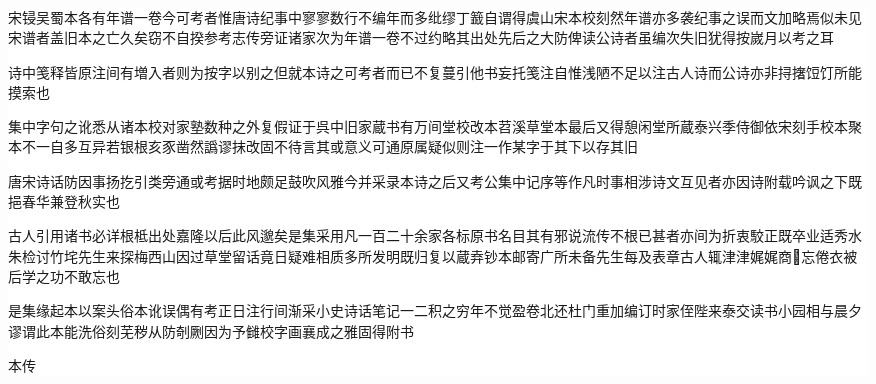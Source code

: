 宋锓吴蜀本各有年谱一卷今可考者惟唐诗纪事中寥寥数行不编年而多纰缪丁籖自谓得虞山宋本校刻然年谱亦多袭纪事之误而文加略焉似未见宋谱者盖旧本之亡久矣窃不自揆参考志传旁证诸家次为年谱一卷不过约略其出处先后之大防俾读公诗者虽编次失旧犹得按嵗月以考之耳  

诗中笺释皆原注间有増入者则为按字以别之但就本诗之可考者而已不复蔓引他书妄托笺注自惟浅陋不足以注古人诗而公诗亦非挦撦饾饤所能摸索也  

集中字句之讹悉从诸本校对家塾数种之外复假证于呉中旧家蔵书有万间堂校改本苕溪草堂本最后又得憩闲堂所蔵泰兴季侍御依宋刻手校本聚本不一自多互异若银根亥豕凿然譌谬抹改固不待言其或意义可通原属疑似则注一作某字于其下以存其旧  

唐宋诗话防因事扬扢引类旁通或考据时地颇足鼓吹风雅今并采录本诗之后又考公集中记序等作凡时事相涉诗文互见者亦因诗附载吟讽之下既挹春华兼登秋实也  

古人引用诸书必详根柢出处嘉隆以后此风邈矣是集采用凡一百二十余家各标原书名目其有邪说流传不根已甚者亦间为折衷駮正既卒业适秀水朱检讨竹垞先生来探梅西山因过草堂留话竟日疑难相质多所发明既归复以蔵弆钞本邮寄广所未备先生每及表章古人辄津津娓娓商忘倦衣被后学之功不敢忘也  

是集缘起本以案头俗本讹误偶有考正日注行间渐采小史诗话笔记一二积之穷年不觉盈卷北还杜门重加编订时家侄陛来泰交读书小园相与晨夕谬谓此本能洗俗刻芜秽从防剞劂因为予雠校字画襄成之雅固得附书  

本传  
